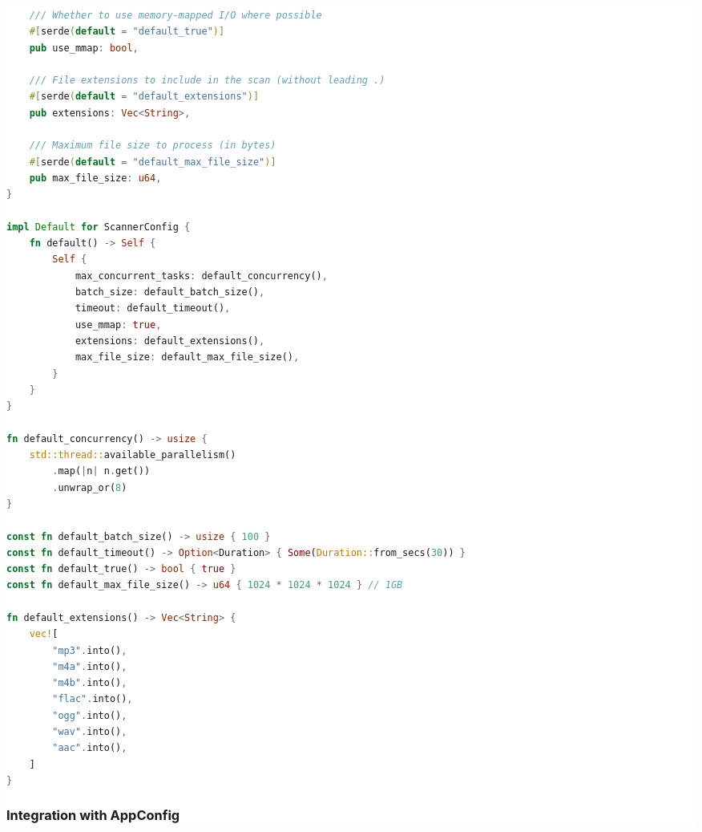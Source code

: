 ```rust
    /// Whether to use memory-mapped I/O where possible
    #[serde(default = "default_true")]
    pub use_mmap: bool,
    
    /// File extensions to include in the scan (without leading .)
    #[serde(default = "default_extensions")]
    pub extensions: Vec<String>,
    
    /// Maximum file size to process (in bytes)
    #[serde(default = "default_max_file_size")]
    pub max_file_size: u64,
}

impl Default for ScannerConfig {
    fn default() -> Self {
        Self {
            max_concurrent_tasks: default_concurrency(),
            batch_size: default_batch_size(),
            timeout: default_timeout(),
            use_mmap: true,
            extensions: default_extensions(),
            max_file_size: default_max_file_size(),
        }
    }
}

fn default_concurrency() -> usize {
    std::thread::available_parallelism()
        .map(|n| n.get())
        .unwrap_or(8)
}

const fn default_batch_size() -> usize { 100 }
const fn default_timeout() -> Option<Duration> { Some(Duration::from_secs(30)) }
const fn default_true() -> bool { true }
const fn default_max_file_size() -> u64 { 1024 * 1024 * 1024 } // 1GB

fn default_extensions() -> Vec<String> {
    vec![
        "mp3".into(),
        "m4a".into(),
        "m4b".into(),
        "flac".into(),
        "ogg".into(),
        "wav".into(),
        "aac".into(),
    ]
}
```

### Integration with AppConfig
